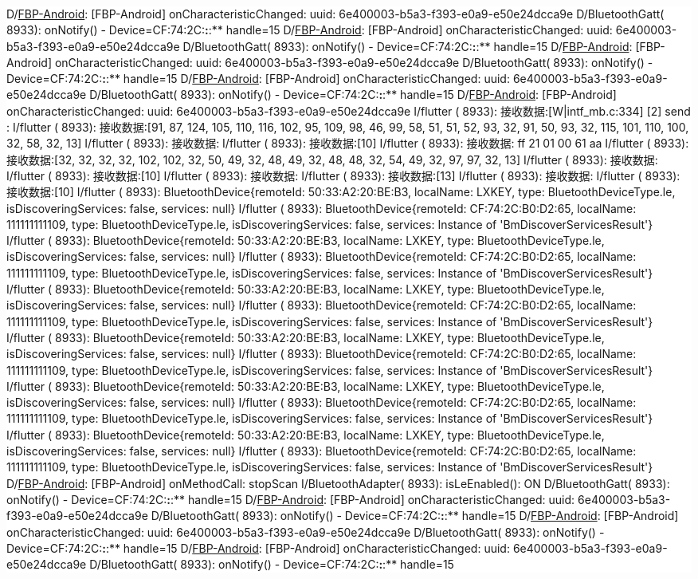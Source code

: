 D/[FBP-Android]( 8933): [FBP-Android] onCharacteristicChanged: uuid: 6e400003-b5a3-f393-e0a9-e50e24dcca9e
D/BluetoothGatt( 8933): onNotify() - Device=CF:74:2C:**:**:** handle=15
D/[FBP-Android]( 8933): [FBP-Android] onCharacteristicChanged: uuid: 6e400003-b5a3-f393-e0a9-e50e24dcca9e
D/BluetoothGatt( 8933): onNotify() - Device=CF:74:2C:**:**:** handle=15
D/[FBP-Android]( 8933): [FBP-Android] onCharacteristicChanged: uuid: 6e400003-b5a3-f393-e0a9-e50e24dcca9e
D/BluetoothGatt( 8933): onNotify() - Device=CF:74:2C:**:**:** handle=15
D/[FBP-Android]( 8933): [FBP-Android] onCharacteristicChanged: uuid: 6e400003-b5a3-f393-e0a9-e50e24dcca9e
D/BluetoothGatt( 8933): onNotify() - Device=CF:74:2C:**:**:** handle=15
D/[FBP-Android]( 8933): [FBP-Android] onCharacteristicChanged: uuid: 6e400003-b5a3-f393-e0a9-e50e24dcca9e
I/flutter ( 8933): 接收数据:[W|intf_mb.c:334] [2] send : 
I/flutter ( 8933): 接收数据:[91, 87, 124, 105, 110, 116, 102, 95, 109, 98, 46, 99, 58, 51, 51, 52, 93, 32, 91, 50, 93, 32, 115, 101, 110, 100, 32, 58, 32, 13]
I/flutter ( 8933): 接收数据:
I/flutter ( 8933): 接收数据:[10]
I/flutter ( 8933): 接收数据:    ff 21 01 00 61 aa 
I/flutter ( 8933): 接收数据:[32, 32, 32, 32, 102, 102, 32, 50, 49, 32, 48, 49, 32, 48, 48, 32, 54, 49, 32, 97, 97, 32, 13]
I/flutter ( 8933): 接收数据:
I/flutter ( 8933): 接收数据:[10]
I/flutter ( 8933): 接收数据:
I/flutter ( 8933): 接收数据:[13]
I/flutter ( 8933): 接收数据:
I/flutter ( 8933): 接收数据:[10]
I/flutter ( 8933): BluetoothDevice{remoteId: 50:33:A2:20:BE:B3, localName: LXKEY, type: BluetoothDeviceType.le, isDiscoveringServices: false, services: null}
I/flutter ( 8933): BluetoothDevice{remoteId: CF:74:2C:B0:D2:65, localName: 111111111109, type: BluetoothDeviceType.le, isDiscoveringServices: false, services: Instance of 'BmDiscoverServicesResult'}
I/flutter ( 8933): BluetoothDevice{remoteId: 50:33:A2:20:BE:B3, localName: LXKEY, type: BluetoothDeviceType.le, isDiscoveringServices: false, services: null}
I/flutter ( 8933): BluetoothDevice{remoteId: CF:74:2C:B0:D2:65, localName: 111111111109, type: BluetoothDeviceType.le, isDiscoveringServices: false, services: Instance of 'BmDiscoverServicesResult'}
I/flutter ( 8933): BluetoothDevice{remoteId: 50:33:A2:20:BE:B3, localName: LXKEY, type: BluetoothDeviceType.le, isDiscoveringServices: false, services: null}
I/flutter ( 8933): BluetoothDevice{remoteId: CF:74:2C:B0:D2:65, localName: 111111111109, type: BluetoothDeviceType.le, isDiscoveringServices: false, services: Instance of 'BmDiscoverServicesResult'}
I/flutter ( 8933): BluetoothDevice{remoteId: 50:33:A2:20:BE:B3, localName: LXKEY, type: BluetoothDeviceType.le, isDiscoveringServices: false, services: null}
I/flutter ( 8933): BluetoothDevice{remoteId: CF:74:2C:B0:D2:65, localName: 111111111109, type: BluetoothDeviceType.le, isDiscoveringServices: false, services: Instance of 'BmDiscoverServicesResult'}
I/flutter ( 8933): BluetoothDevice{remoteId: 50:33:A2:20:BE:B3, localName: LXKEY, type: BluetoothDeviceType.le, isDiscoveringServices: false, services: null}
I/flutter ( 8933): BluetoothDevice{remoteId: CF:74:2C:B0:D2:65, localName: 111111111109, type: BluetoothDeviceType.le, isDiscoveringServices: false, services: Instance of 'BmDiscoverServicesResult'}
I/flutter ( 8933): BluetoothDevice{remoteId: 50:33:A2:20:BE:B3, localName: LXKEY, type: BluetoothDeviceType.le, isDiscoveringServices: false, services: null}
I/flutter ( 8933): BluetoothDevice{remoteId: CF:74:2C:B0:D2:65, localName: 111111111109, type: BluetoothDeviceType.le, isDiscoveringServices: false, services: Instance of 'BmDiscoverServicesResult'}
D/[FBP-Android]( 8933): [FBP-Android] onMethodCall: stopScan
I/BluetoothAdapter( 8933): isLeEnabled(): ON
D/BluetoothGatt( 8933): onNotify() - Device=CF:74:2C:**:**:** handle=15
D/[FBP-Android]( 8933): [FBP-Android] onCharacteristicChanged: uuid: 6e400003-b5a3-f393-e0a9-e50e24dcca9e
D/BluetoothGatt( 8933): onNotify() - Device=CF:74:2C:**:**:** handle=15
D/[FBP-Android]( 8933): [FBP-Android] onCharacteristicChanged: uuid: 6e400003-b5a3-f393-e0a9-e50e24dcca9e
D/BluetoothGatt( 8933): onNotify() - Device=CF:74:2C:**:**:** handle=15
D/[FBP-Android]( 8933): [FBP-Android] onCharacteristicChanged: uuid: 6e400003-b5a3-f393-e0a9-e50e24dcca9e
D/BluetoothGatt( 8933): onNotify() - Device=CF:74:2C:**:**:** handle=15